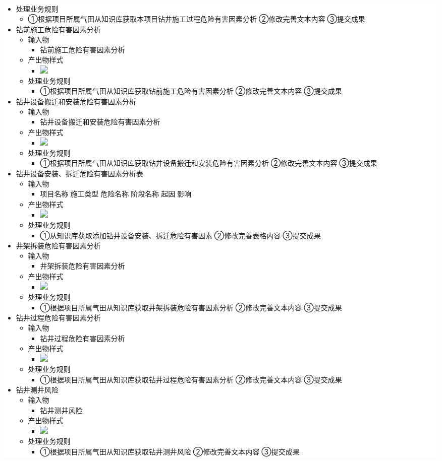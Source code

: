   - 处理业务规则
    - ①根据项目所属气田从知识库获取本项目钻井施工过程危险有害因素分析
②修改完善文本内容
③提交成果
- 钻前施工危险有害因素分析
  - 输入物
    - 钻前施工危险有害因素分析
  - 产出物样式
    - ![](images/ID_6451C331A0534170AD8A7C8E94CF31CC.png)
  - 处理业务规则
    - ①根据项目所属气田从知识库获取钻前施工危险有害因素分析
②修改完善文本内容
③提交成果
- 钻井设备搬迁和安装危险有害因素分析
  - 输入物
    - 钻井设备搬迁和安装危险有害因素分析
  - 产出物样式
    - ![](images/ID_AC85D0BC9CED44CA9ACFBB26BD9E496C.png)
  - 处理业务规则
    - ①根据项目所属气田从知识库获取钻井设备搬迁和安装危险有害因素分析
②修改完善文本内容
③提交成果
- 钻井设备安装、拆迁危险有害因素分析表
  - 输入物
    - 项目名称
施工类型
危险名称
阶段名称
起因
影响
  - 产出物样式
    - ![](images/ID_CD9BDC45BF3A4405A7A94D0FD70E43A3.png)
  - 处理业务规则
    - ①从知识库获取添加钻井设备安装、拆迁危险有害因素
②修改完善表格内容
③提交成果
- 井架拆装危险有害因素分析
  - 输入物
    - 井架拆装危险有害因素分析
  - 产出物样式
    - ![](images/ID_CE70FAD7E7AC4E22A8ACE0E176ABFFA3.png)
  - 处理业务规则
    - ①根据项目所属气田从知识库获取井架拆装危险有害因素分析
②修改完善文本内容
③提交成果
- 钻井过程危险有害因素分析
  - 输入物
    - 钻井过程危险有害因素分析
  - 产出物样式
    - ![](images/ID_8151D5CCF065424E84BACE0D291B6A42.png)
  - 处理业务规则
    - ①根据项目所属气田从知识库获取钻井过程危险有害因素分析
②修改完善文本内容
③提交成果
- 钻井测井风险
  - 输入物
    - 钻井测井风险
  - 产出物样式
    - ![](images/ID_CB1E7FA9C76141FEBBABB79EFAF054FC.png)
  - 处理业务规则
    - ①根据项目所属气田从知识库获取钻井测井风险
②修改完善文本内容
③提交成果